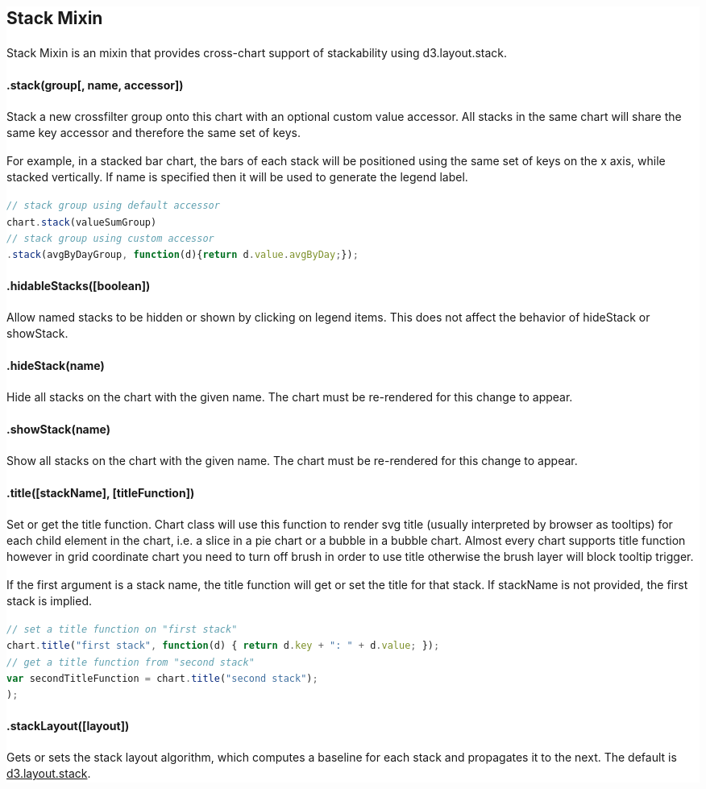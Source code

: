 ## Stack Mixin

Stack Mixin is an mixin that provides cross-chart support of stackability using d3.layout.stack.

#### .stack(group[, name, accessor])
Stack a new crossfilter group onto this chart with an optional custom value accessor. All stacks
in the same chart will share the same key accessor and therefore the same set of keys.

For example, in a stacked bar chart, the bars of each stack will be positioned using the same set
of keys on the x axis, while stacked vertically. If name is specified then it will be used to
generate the legend label.
```js
// stack group using default accessor
chart.stack(valueSumGroup)
// stack group using custom accessor
.stack(avgByDayGroup, function(d){return d.value.avgByDay;});
```

#### .hidableStacks([boolean])
Allow named stacks to be hidden or shown by clicking on legend items.
This does not affect the behavior of hideStack or showStack.

#### .hideStack(name)
Hide all stacks on the chart with the given name.
The chart must be re-rendered for this change to appear.

#### .showStack(name)
Show all stacks on the chart with the given name.
The chart must be re-rendered for this change to appear.

#### .title([stackName], [titleFunction])
Set or get the title function. Chart class will use this function to render svg title (usually interpreted by browser
as tooltips) for each child element in the chart, i.e. a slice in a pie chart or a bubble in a bubble chart. Almost
every chart supports title function however in grid coordinate chart you need to turn off brush in order to use title
otherwise the brush layer will block tooltip trigger.

If the first argument is a stack name, the title function will get or set the title for that stack. If stackName
is not provided, the first stack is implied.
```js
// set a title function on "first stack"
chart.title("first stack", function(d) { return d.key + ": " + d.value; });
// get a title function from "second stack"
var secondTitleFunction = chart.title("second stack");
);
```

#### .stackLayout([layout])
Gets or sets the stack layout algorithm, which computes a baseline for each stack and
propagates it to the next.  The default is
[d3.layout.stack](https://github.com/mbostock/d3/wiki/Stack-Layout#stack).
